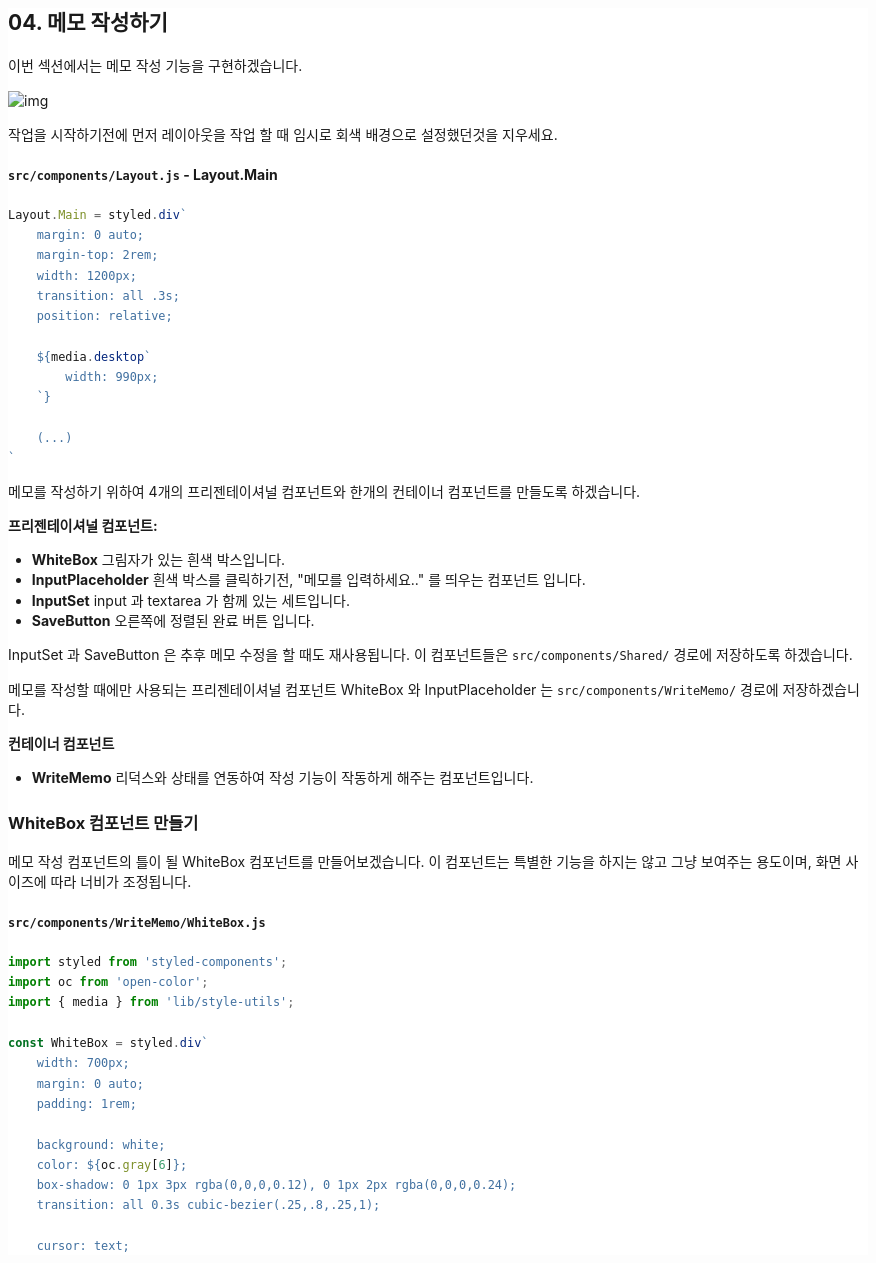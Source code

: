 ## 04. 메모 작성하기

이번 섹션에서는 메모 작성 기능을 구현하겠습니다.

![img](https://redux-advanced.vlpt.us/images/write-preview.gif)

작업을 시작하기전에 먼저 레이아웃을 작업 할 때 임시로 회색 배경으로 설정했던것을 지우세요.

#### `src/components/Layout.js` - Layout.Main

```javascript
Layout.Main = styled.div`
    margin: 0 auto;
    margin-top: 2rem;
    width: 1200px;
    transition: all .3s;
    position: relative;

    ${media.desktop`
        width: 990px;
    `}

    (...)
`
```

메모를 작성하기 위하여 4개의 프리젠테이셔널 컴포넌트와 한개의 컨테이너 컴포넌트를 만들도록 하겠습니다.

**프리젠테이셔널 컴포넌트:**

- **WhiteBox** 그림자가 있는 흰색 박스입니다.
- **InputPlaceholder** 흰색 박스를 클릭하기전, "메모를 입력하세요.." 를 띄우는 컴포넌트 입니다.
- **InputSet** input 과 textarea 가 함께 있는 세트입니다.
- **SaveButton** 오른쪽에 정렬된 완료 버튼 입니다.

InputSet 과 SaveButton 은 추후 메모 수정을 할 때도 재사용됩니다. 이 컴포넌트들은 `src/components/Shared/` 경로에 저장하도록 하겠습니다.

메모를 작성할 때에만 사용되는 프리젠테이셔널 컴포넌트 WhiteBox 와 InputPlaceholder 는 `src/components/WriteMemo/` 경로에 저장하겠습니다.

**컨테이너 컴포넌트**

- **WriteMemo** 리덕스와 상태를 연동하여 작성 기능이 작동하게 해주는 컴포넌트입니다.

### WhiteBox 컴포넌트 만들기

메모 작성 컴포넌트의 틀이 될 WhiteBox 컴포넌트를 만들어보겠습니다. 이 컴포넌트는 특별한 기능을 하지는 않고 그냥 보여주는 용도이며, 화면 사이즈에 따라 너비가 조정됩니다.

#### `src/components/WriteMemo/WhiteBox.js`

```javascript
import styled from 'styled-components';
import oc from 'open-color';
import { media } from 'lib/style-utils';

const WhiteBox = styled.div`
    width: 700px;
    margin: 0 auto;
    padding: 1rem;

    background: white;
    color: ${oc.gray[6]};
    box-shadow: 0 1px 3px rgba(0,0,0,0.12), 0 1px 2px rgba(0,0,0,0.24);
    transition: all 0.3s cubic-bezier(.25,.8,.25,1);

    cursor: text;

```